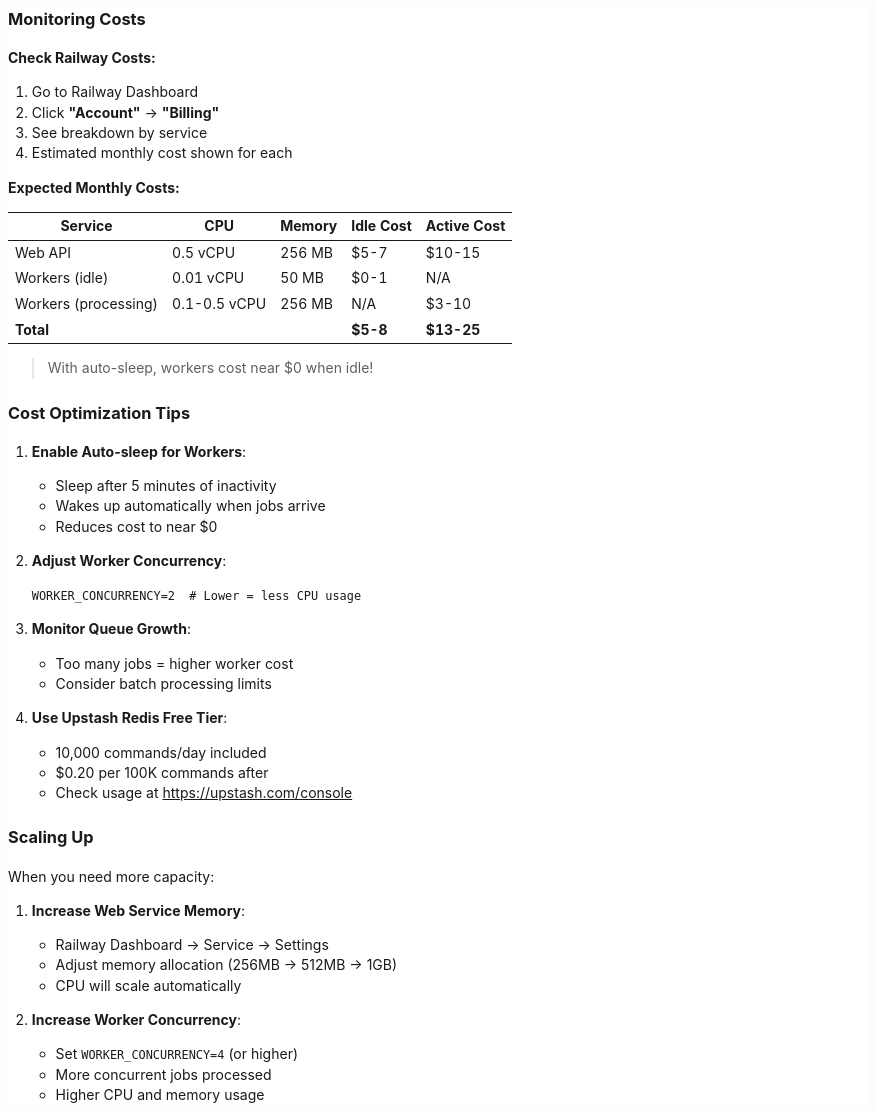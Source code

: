 ### Monitoring Costs

**Check Railway Costs:**
1. Go to Railway Dashboard
2. Click **"Account"** → **"Billing"**
3. See breakdown by service
4. Estimated monthly cost shown for each

**Expected Monthly Costs:**

| Service | CPU | Memory | Idle Cost | Active Cost |
|---------|-----|--------|-----------|-------------|
| Web API | 0.5 vCPU | 256 MB | $5-7 | $10-15 |
| Workers (idle) | 0.01 vCPU | 50 MB | $0-1 | N/A |
| Workers (processing) | 0.1-0.5 vCPU | 256 MB | N/A | $3-10 |
| **Total** | | | **$5-8** | **$13-25** |

> With auto-sleep, workers cost near $0 when idle!

### Cost Optimization Tips

1. **Enable Auto-sleep for Workers**:
   - Sleep after 5 minutes of inactivity
   - Wakes up automatically when jobs arrive
   - Reduces cost to near $0

2. **Adjust Worker Concurrency**:
   ```env
   WORKER_CONCURRENCY=2  # Lower = less CPU usage
   ```

3. **Monitor Queue Growth**:
   - Too many jobs = higher worker cost
   - Consider batch processing limits

4. **Use Upstash Redis Free Tier**:
   - 10,000 commands/day included
   - $0.20 per 100K commands after
   - Check usage at https://upstash.com/console

### Scaling Up

When you need more capacity:

1. **Increase Web Service Memory**:
   - Railway Dashboard → Service → Settings
   - Adjust memory allocation (256MB → 512MB → 1GB)
   - CPU will scale automatically

2. **Increase Worker Concurrency**:
   - Set `WORKER_CONCURRENCY=4` (or higher)
   - More concurrent jobs processed
   - Higher CPU and memory usage
